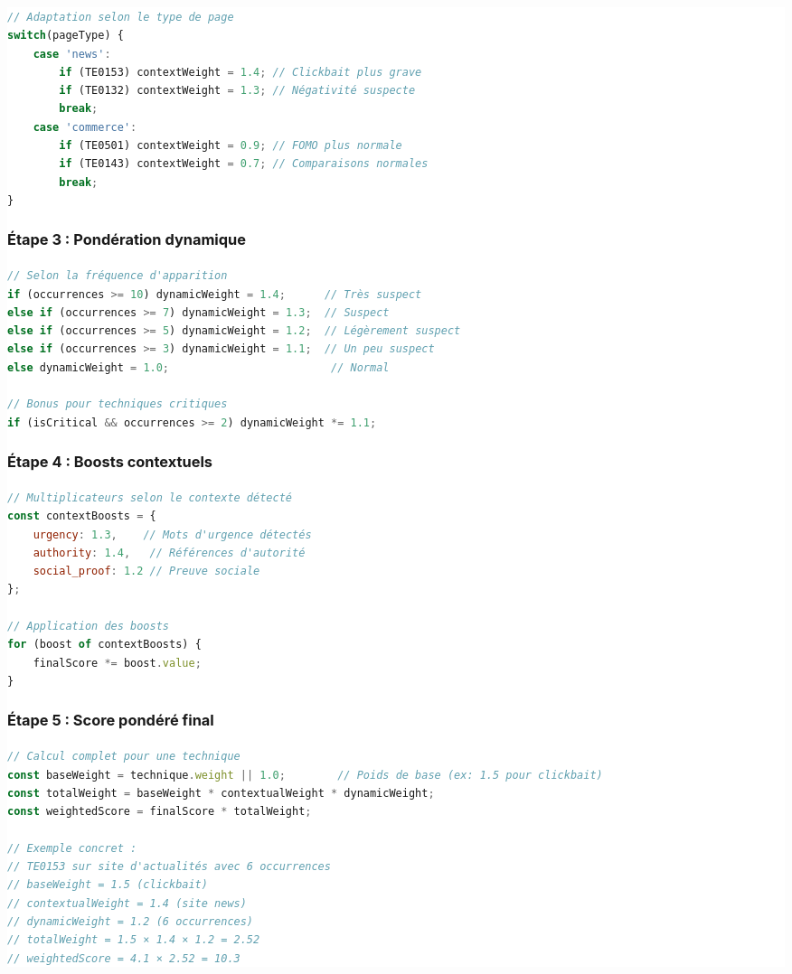 ```javascript
// Adaptation selon le type de page
switch(pageType) {
    case 'news':
        if (TE0153) contextWeight = 1.4; // Clickbait plus grave
        if (TE0132) contextWeight = 1.3; // Négativité suspecte
        break;
    case 'commerce':
        if (TE0501) contextWeight = 0.9; // FOMO plus normale
        if (TE0143) contextWeight = 0.7; // Comparaisons normales
        break;
}
```

### **Étape 3 : Pondération dynamique** 

```javascript
// Selon la fréquence d'apparition
if (occurrences >= 10) dynamicWeight = 1.4;      // Très suspect
else if (occurrences >= 7) dynamicWeight = 1.3;  // Suspect  
else if (occurrences >= 5) dynamicWeight = 1.2;  // Légèrement suspect
else if (occurrences >= 3) dynamicWeight = 1.1;  // Un peu suspect
else dynamicWeight = 1.0;                         // Normal

// Bonus pour techniques critiques
if (isCritical && occurrences >= 2) dynamicWeight *= 1.1;
```

### **Étape 4 : Boosts contextuels** 

```javascript
// Multiplicateurs selon le contexte détecté
const contextBoosts = {
    urgency: 1.3,    // Mots d'urgence détectés
    authority: 1.4,   // Références d'autorité
    social_proof: 1.2 // Preuve sociale
};

// Application des boosts
for (boost of contextBoosts) {
    finalScore *= boost.value;
}
```

### **Étape 5 : Score pondéré final** 

```javascript
// Calcul complet pour une technique
const baseWeight = technique.weight || 1.0;        // Poids de base (ex: 1.5 pour clickbait)
const totalWeight = baseWeight * contextualWeight * dynamicWeight;
const weightedScore = finalScore * totalWeight;

// Exemple concret :
// TE0153 sur site d'actualités avec 6 occurrences
// baseWeight = 1.5 (clickbait)
// contextualWeight = 1.4 (site news)  
// dynamicWeight = 1.2 (6 occurrences)
// totalWeight = 1.5 × 1.4 × 1.2 = 2.52
// weightedScore = 4.1 × 2.52 = 10.3
```
